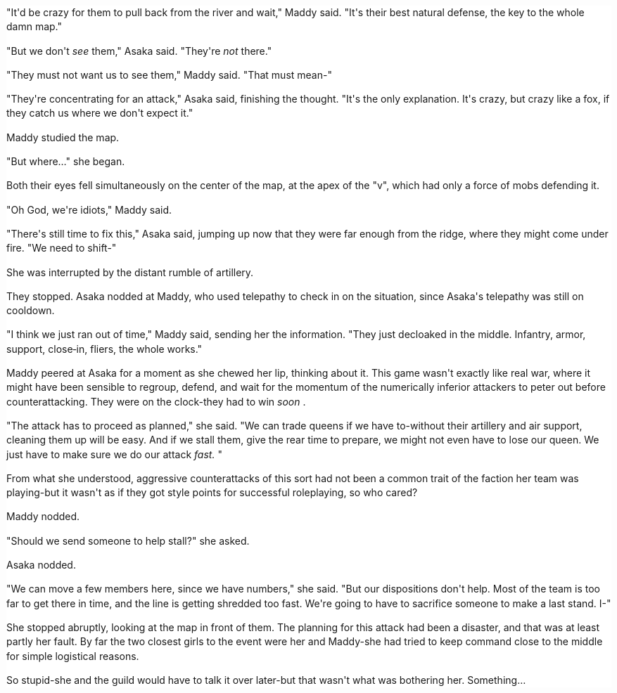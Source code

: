 "It'd be crazy for them to pull back from the river and wait," Maddy said. "It's their best natural defense, the key to the whole damn map."

"But we don't *see* them," Asaka said. "They're *not* there."

"They must not want us to see them," Maddy said. "That must mean-"

"They're concentrating for an attack," Asaka said, finishing the thought. "It's the only explanation. It's crazy, but crazy like a fox, if they catch us where we don't expect it."

Maddy studied the map.

"But where…" she began.

Both their eyes fell simultaneously on the center of the map, at the apex of the "v", which had only a force of mobs defending it.

"Oh God, we're idiots," Maddy said.

"There's still time to fix this," Asaka said, jumping up now that they were far enough from the ridge, where they might come under fire. "We need to shift-"

She was interrupted by the distant rumble of artillery.

They stopped. Asaka nodded at Maddy, who used telepathy to check in on the situation, since Asaka's telepathy was still on cooldown.

"I think we just ran out of time," Maddy said, sending her the information. "They just decloaked in the middle. Infantry, armor, support, close‐in, fliers, the whole works."

Maddy peered at Asaka for a moment as she chewed her lip, thinking about it. This game wasn't exactly like real war, where it might have been sensible to regroup, defend, and wait for the momentum of the numerically inferior attackers to peter out before counterattacking. They were on the clock-they had to win *soon* .

"The attack has to proceed as planned," she said. "We can trade queens if we have to-without their artillery and air support, cleaning them up will be easy. And if we stall them, give the rear time to prepare, we might not even have to lose our queen. We just have to make sure we do our attack *fast.* "

From what she understood, aggressive counterattacks of this sort had not been a common trait of the faction her team was playing-but it wasn't as if they got style points for successful roleplaying, so who cared?

Maddy nodded.

"Should we send someone to help stall?" she asked.

Asaka nodded.

"We can move a few members here, since we have numbers," she said. "But our dispositions don't help. Most of the team is too far to get there in time, and the line is getting shredded too fast. We're going to have to sacrifice someone to make a last stand. I-"

She stopped abruptly, looking at the map in front of them. The planning for this attack had been a disaster, and that was at least partly her fault. By far the two closest girls to the event were her and Maddy-she had tried to keep command close to the middle for simple logistical reasons.

So stupid-she and the guild would have to talk it over later-but that wasn't what was bothering her. Something…
